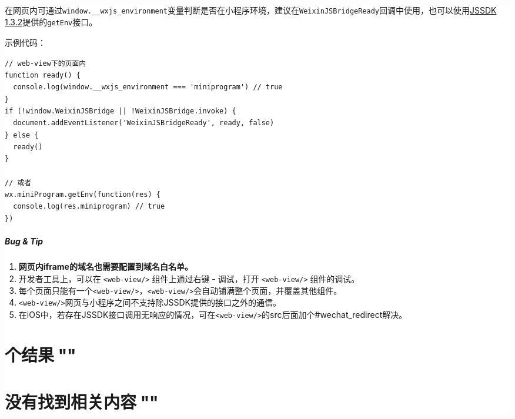 在网页内可通过`window.__wxjs_environment`变量判断是否在小程序环境，建议在`WeixinJSBridgeReady`回调中使用，也可以使用[JSSDK 1.3.2](https://res.wx.qq.com/open/js/jweixin-1.3.2.js)提供的`getEnv`接口。

示例代码：

    // web-view下的页面内
    function ready() {
      console.log(window.__wxjs_environment === 'miniprogram') // true
    }
    if (!window.WeixinJSBridge || !WeixinJSBridge.invoke) {
      document.addEventListener('WeixinJSBridgeReady', ready, false)
    } else {
      ready()
    }

    // 或者
    wx.miniProgram.getEnv(function(res) {
      console.log(res.miniprogram) // true
    })

##### Bug & Tip

1.  **网页内iframe的域名也需要配置到域名白名单。**
2.  开发者工具上，可以在 `<web-view/>` 组件上通过右键 - 调试，打开 `<web-view/>` 组件的调试。
3.  每个页面只能有一个`<web-view/>`，`<web-view/>`会自动铺满整个页面，并覆盖其他组件。
4.  `<web-view/>`网页与小程序之间不支持除JSSDK提供的接口之外的通信。
5.  在iOS中，若存在JSSDK接口调用无响应的情况，可在`<web-view/>`的src后面加个#wechat_redirect解决。

</section>

</div>

<div class="search-results">

<div class="has-results">

# <span class="search-results-count"></span>个结果 "<span class="search-query"></span>"

</div>

<div class="no-results">

# 没有找到相关内容 "<span class="search-query"></span>"

</div>

</div>

</div>

</div>

</div>

<div class="foot" id="footer">
